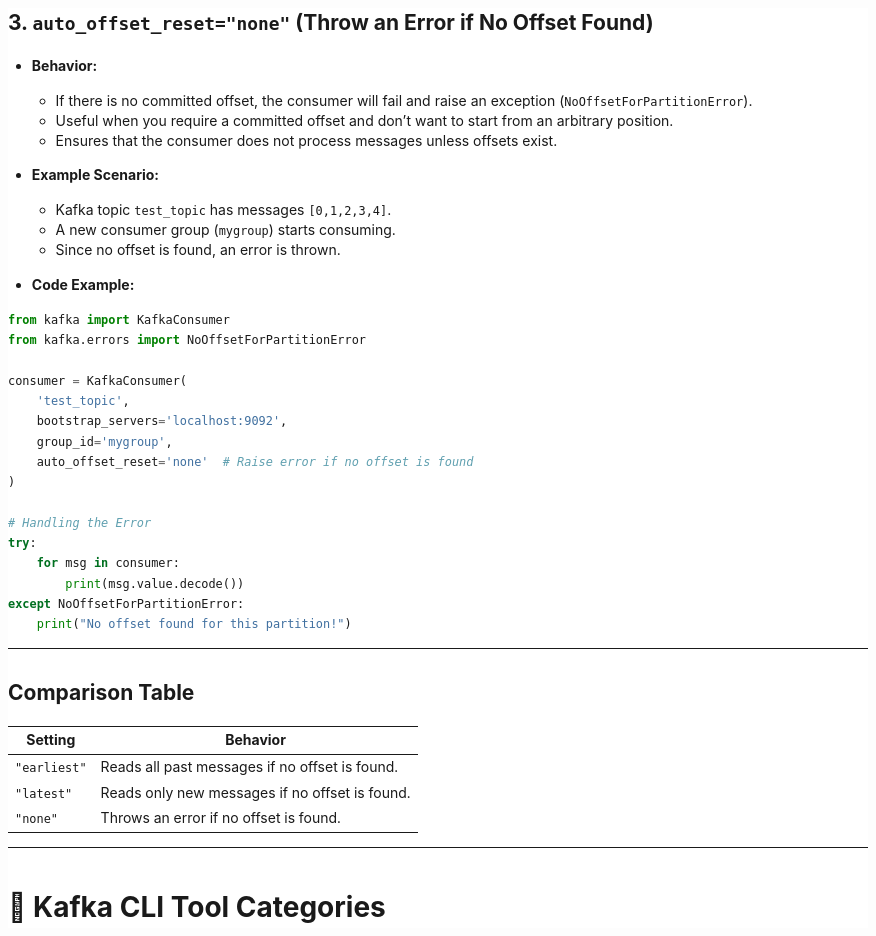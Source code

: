 
## 3. `auto_offset_reset="none"` (Throw an Error if No Offset Found)

- **Behavior:**
  - If there is no committed offset, the consumer will fail and raise an exception (`NoOffsetForPartitionError`).
  - Useful when you require a committed offset and don’t want to start from an arbitrary position.
  - Ensures that the consumer does not process messages unless offsets exist.

- **Example Scenario:**
  - Kafka topic `test_topic` has messages `[0,1,2,3,4]`.
  - A new consumer group (`mygroup`) starts consuming.
  - Since no offset is found, an error is thrown.

- **Code Example:**

```python
from kafka import KafkaConsumer
from kafka.errors import NoOffsetForPartitionError

consumer = KafkaConsumer(
    'test_topic',
    bootstrap_servers='localhost:9092',
    group_id='mygroup',
    auto_offset_reset='none'  # Raise error if no offset is found
)

# Handling the Error
try:
    for msg in consumer:
        print(msg.value.decode())
except NoOffsetForPartitionError:
    print("No offset found for this partition!")
```

---

## Comparison Table

| Setting        | Behavior                                     |
|----------------|----------------------------------------------|
| `"earliest"`   | Reads all past messages if no offset is found. |
| `"latest"`     | Reads only new messages if no offset is found. |
| `"none"`       | Throws an error if no offset is found.         |

---

# 🔧 Kafka CLI Tool Categories
